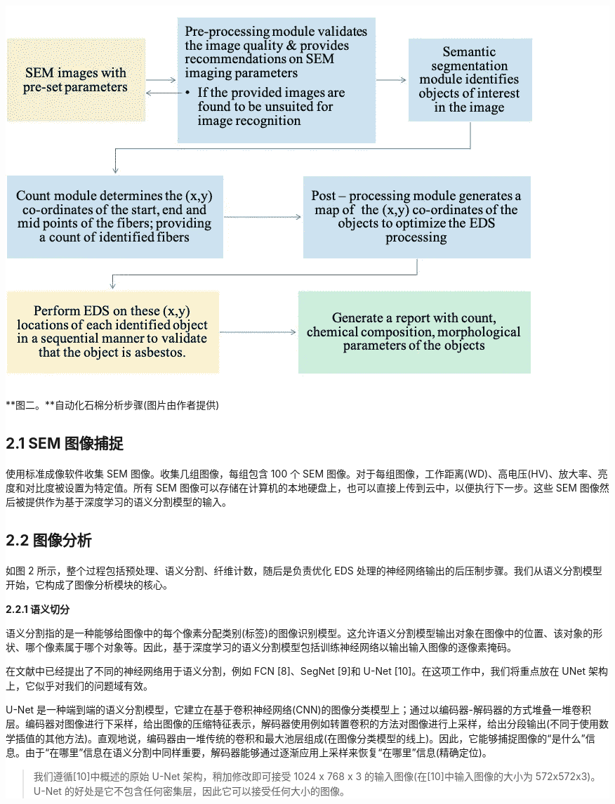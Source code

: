 ![](img/bfd62fd6adbab308cf66d873f4dbce3d.png)

**图二。**自动化石棉分析步骤(图片由作者提供)

## 2.1 SEM 图像捕捉

使用标准成像软件收集 SEM 图像。收集几组图像，每组包含 100 个 SEM 图像。对于每组图像，工作距离(WD)、高电压(HV)、放大率、亮度和对比度被设置为特定值。所有 SEM 图像可以存储在计算机的本地硬盘上，也可以直接上传到云中，以便执行下一步。这些 SEM 图像然后被提供作为基于深度学习的语义分割模型的输入。

## 2.2 图像分析

如图 2 所示，整个过程包括预处理、语义分割、纤维计数，随后是负责优化 EDS 处理的神经网络输出的后压制步骤。我们从语义分割模型开始，它构成了图像分析模块的核心。

**2.2.1 语义切分**

语义分割指的是一种能够给图像中的每个像素分配类别(标签)的图像识别模型。这允许语义分割模型输出对象在图像中的位置、该对象的形状、哪个像素属于哪个对象等。因此，基于深度学习的语义分割模型包括训练神经网络以输出输入图像的逐像素掩码。

在文献中已经提出了不同的神经网络用于语义分割，例如 FCN [8]、SegNet [9]和 U-Net [10]。在这项工作中，我们将重点放在 UNet 架构上，它似乎对我们的问题域有效。

U-Net 是一种端到端的语义分割模型，它建立在基于卷积神经网络(CNN)的图像分类模型上；通过以编码器-解码器的方式堆叠一堆卷积层。编码器对图像进行下采样，给出图像的压缩特征表示，解码器使用例如转置卷积的方法对图像进行上采样，给出分段输出(不同于使用数学插值的其他方法)。直观地说，编码器由一堆传统的卷积和最大池层组成(在图像分类模型的线上)。因此，它能够捕捉图像的“是什么”信息。由于“在哪里”信息在语义分割中同样重要，解码器能够通过逐渐应用上采样来恢复“在哪里”信息(精确定位)。

> 我们遵循[10]中概述的原始 U-Net 架构，稍加修改即可接受 1024 x 768 x 3 的输入图像(在[10]中输入图像的大小为 572x572x3)。U-Net 的好处是它不包含任何密集层，因此它可以接受任何大小的图像。
